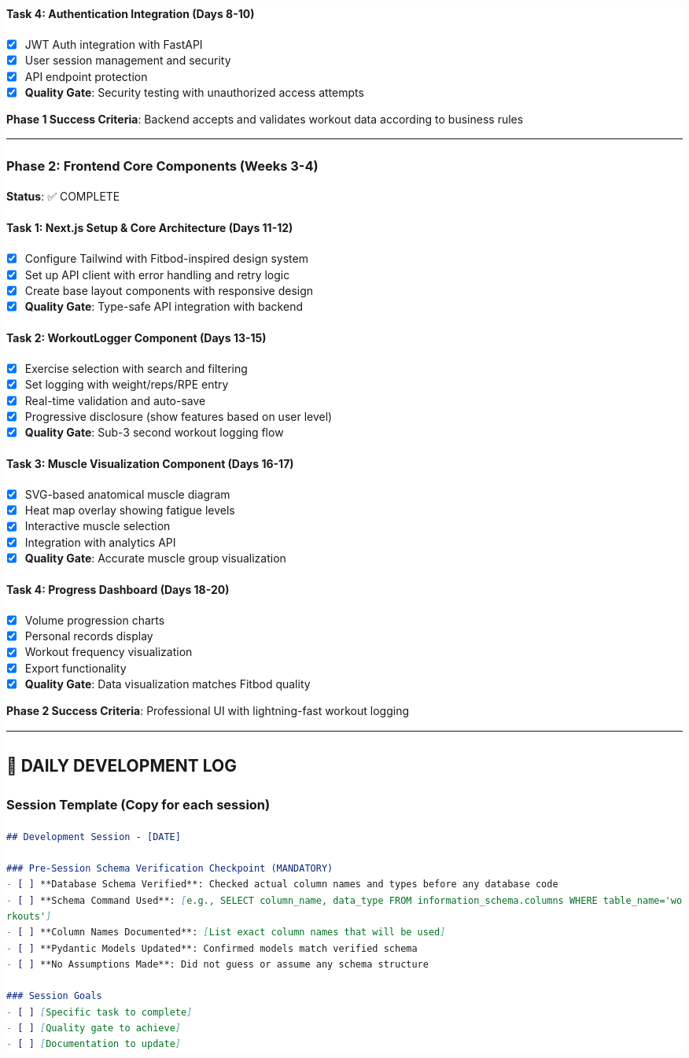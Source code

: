 #### Task 4: Authentication Integration (Days 8-10)
- [x] JWT Auth integration with FastAPI
- [x] User session management and security
- [x] API endpoint protection
- [x] **Quality Gate**: Security testing with unauthorized access attempts

**Phase 1 Success Criteria**: Backend accepts and validates workout data according to business rules

---

### Phase 2: Frontend Core Components (Weeks 3-4)
**Status**: ✅ COMPLETE

#### Task 1: Next.js Setup & Core Architecture (Days 11-12)
- [x] Configure Tailwind with Fitbod-inspired design system
- [x] Set up API client with error handling and retry logic
- [x] Create base layout components with responsive design
- [x] **Quality Gate**: Type-safe API integration with backend

#### Task 2: WorkoutLogger Component (Days 13-15)
- [x] Exercise selection with search and filtering
- [x] Set logging with weight/reps/RPE entry
- [x] Real-time validation and auto-save
- [x] Progressive disclosure (show features based on user level)
- [x] **Quality Gate**: Sub-3 second workout logging flow

#### Task 3: Muscle Visualization Component (Days 16-17)
- [x] SVG-based anatomical muscle diagram
- [x] Heat map overlay showing fatigue levels
- [x] Interactive muscle selection
- [x] Integration with analytics API
- [x] **Quality Gate**: Accurate muscle group visualization

#### Task 4: Progress Dashboard (Days 18-20)
- [x] Volume progression charts
- [x] Personal records display
- [x] Workout frequency visualization
- [x] Export functionality
- [x] **Quality Gate**: Data visualization matches Fitbod quality

**Phase 2 Success Criteria**: Professional UI with lightning-fast workout logging

---

## 📝 DAILY DEVELOPMENT LOG

### Session Template (Copy for each session)
```markdown
## Development Session - [DATE]

### Pre-Session Schema Verification Checkpoint (MANDATORY)
- [ ] **Database Schema Verified**: Checked actual column names and types before any database code
- [ ] **Schema Command Used**: [e.g., SELECT column_name, data_type FROM information_schema.columns WHERE table_name='workouts']
- [ ] **Column Names Documented**: [List exact column names that will be used]
- [ ] **Pydantic Models Updated**: Confirmed models match verified schema
- [ ] **No Assumptions Made**: Did not guess or assume any schema structure

### Session Goals
- [ ] [Specific task to complete]
- [ ] [Quality gate to achieve]
- [ ] [Documentation to update]

```